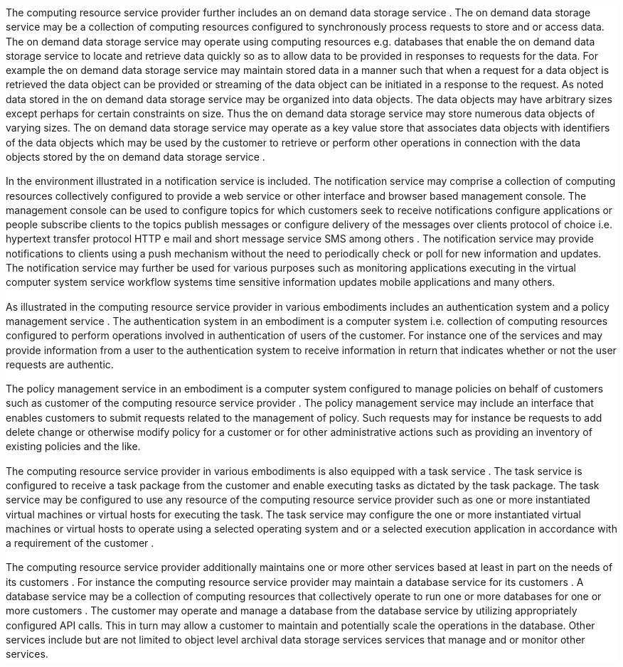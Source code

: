 The computing resource service provider further includes an on demand data storage service . The on demand data storage service may be a collection of computing resources configured to synchronously process requests to store and or access data. The on demand data storage service may operate using computing resources e.g. databases that enable the on demand data storage service to locate and retrieve data quickly so as to allow data to be provided in responses to requests for the data. For example the on demand data storage service may maintain stored data in a manner such that when a request for a data object is retrieved the data object can be provided or streaming of the data object can be initiated in a response to the request. As noted data stored in the on demand data storage service may be organized into data objects. The data objects may have arbitrary sizes except perhaps for certain constraints on size. Thus the on demand data storage service may store numerous data objects of varying sizes. The on demand data storage service may operate as a key value store that associates data objects with identifiers of the data objects which may be used by the customer to retrieve or perform other operations in connection with the data objects stored by the on demand data storage service .

In the environment illustrated in a notification service is included. The notification service may comprise a collection of computing resources collectively configured to provide a web service or other interface and browser based management console. The management console can be used to configure topics for which customers seek to receive notifications configure applications or people subscribe clients to the topics publish messages or configure delivery of the messages over clients protocol of choice i.e. hypertext transfer protocol HTTP e mail and short message service SMS among others . The notification service may provide notifications to clients using a push mechanism without the need to periodically check or poll for new information and updates. The notification service may further be used for various purposes such as monitoring applications executing in the virtual computer system service workflow systems time sensitive information updates mobile applications and many others.

As illustrated in the computing resource service provider in various embodiments includes an authentication system and a policy management service . The authentication system in an embodiment is a computer system i.e. collection of computing resources configured to perform operations involved in authentication of users of the customer. For instance one of the services and may provide information from a user to the authentication system to receive information in return that indicates whether or not the user requests are authentic.

The policy management service in an embodiment is a computer system configured to manage policies on behalf of customers such as customer of the computing resource service provider . The policy management service may include an interface that enables customers to submit requests related to the management of policy. Such requests may for instance be requests to add delete change or otherwise modify policy for a customer or for other administrative actions such as providing an inventory of existing policies and the like.

The computing resource service provider in various embodiments is also equipped with a task service . The task service is configured to receive a task package from the customer and enable executing tasks as dictated by the task package. The task service may be configured to use any resource of the computing resource service provider such as one or more instantiated virtual machines or virtual hosts for executing the task. The task service may configure the one or more instantiated virtual machines or virtual hosts to operate using a selected operating system and or a selected execution application in accordance with a requirement of the customer .

The computing resource service provider additionally maintains one or more other services based at least in part on the needs of its customers . For instance the computing resource service provider may maintain a database service for its customers . A database service may be a collection of computing resources that collectively operate to run one or more databases for one or more customers . The customer may operate and manage a database from the database service by utilizing appropriately configured API calls. This in turn may allow a customer to maintain and potentially scale the operations in the database. Other services include but are not limited to object level archival data storage services services that manage and or monitor other services.
